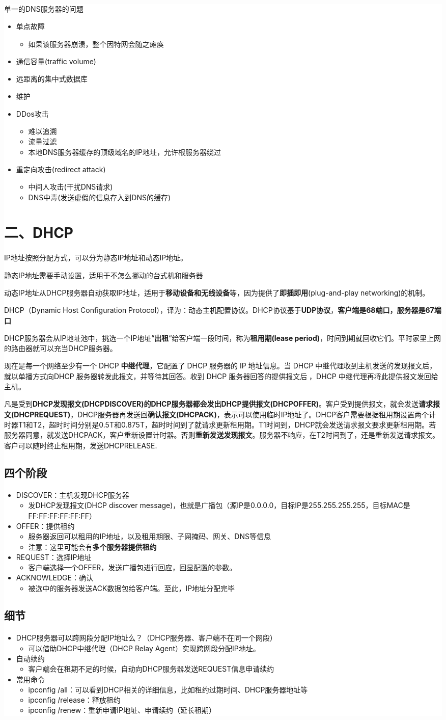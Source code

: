 单一的DNS服务器的问题

* 单点故障
  * 如果该服务器崩溃，整个因特网会随之瘫痪
* 通信容量(traffic volume)
* 远距离的集中式数据库
* 维护



* DDos攻击
  * 难以追溯
  * 流量过滤
  * 本地DNS服务器缓存的顶级域名的IP地址，允许根服务器绕过
* 重定向攻击(redirect attack)
  * 中间人攻击(干扰DNS请求)
  * DNS中毒(发送虚假的信息存入到DNS的缓存)



# 二、DHCP

IP地址按照分配方式，可以分为静态IP地址和动态IP地址。

静态IP地址需要手动设置，适用于不怎么挪动的台式机和服务器

动态IP地址从DHCP服务器自动获取IP地址，适用于**移动设备和无线设备**等，因为提供了**即插即用**(plug-and-play networking)的机制。

DHCP（Dynamic Host Configuration Protocol），译为：动态主机配置协议。DHCP协议基于**UDP协议**，**客户端是68端口，服务器是67端口**

DHCP服务器会从IP地址池中，挑选一个IP地址“**出租**“给客户端一段时间，称为**租用期(lease period)**，时间到期就回收它们。平时家里上网的路由器就可以充当DHCP服务器。

现在是每一个网络至少有一个 DHCP **中继代理**，它配置了 DHCP 服务器的 IP 地址信息。当 DHCP 中继代理收到主机发送的发现报文后， 就以单播方式向DHCP 服务器转发此报文，并等待其回答。收到 DHCP 服务器回答的提供报文后 ，DHCP 中继代理再将此提供报文发回给主机。

凡是受到**DHCP发现报文(DHCPDISCOVER)**的DHCP服务器都会发出**DHCP提供报文(DHCPOFFER)**。客户受到提供报文，就会发送**请求报文(DHCPREQUEST)**，DHCP服务器再发送回**确认报文(DHCPACK)**，表示可以使用临时IP地址了。DHCP客户需要根据租用期设置两个计时器T1和T2，超时时间分别是0.5T和0.875T，超时时间到了就请求更新租用期。T1时间到，DHCP就会发送请求报文要求更新租用期。若服务器同意，就发送DHCPACK，客户重新设置计时器。否则**重新发送发现报文**。服务器不响应，在T2时间到了，还是重新发送请求报文。客户可以随时终止租用期，发送DHCPRELEASE.

## 四个阶段

* DISCOVER：主机发现DHCP服务器
  * 发DHCP发现报文(DHCP discover message)，也就是广播包（源IP是0.0.0.0，目标IP是255.255.255.255，目标MAC是FF:FF:FF:FF:FF:FF）
* OFFER：提供租约
  * 服务器返回可以租用的IP地址，以及租用期限、子网掩码、网关、DNS等信息
  * 注意：这里可能会有**多个服务器提供租约**
* REQUEST：选择IP地址
  * 客户端选择一个OFFER，发送广播包进行回应，回显配置的参数。
* ACKNOWLEDGE：确认
  * 被选中的服务器发送ACK数据包给客户端。至此，IP地址分配完毕

## 细节

* DHCP服务器可以跨网段分配IP地址么？（DHCP服务器、客户端不在同一个网段） 
  * 可以借助DHCP中继代理（DHCP Relay Agent）实现跨网段分配IP地址。
* 自动续约 
  * 客户端会在租期不足的时候，自动向DHCP服务器发送REQUEST信息申请续约
* 常用命令
  * ipconfig /all：可以看到DHCP相关的详细信息，比如租约过期时间、DHCP服务器地址等 
  * ipconfig /release：释放租约
  * ipconfig /renew：重新申请IP地址、申请续约（延长租期）
